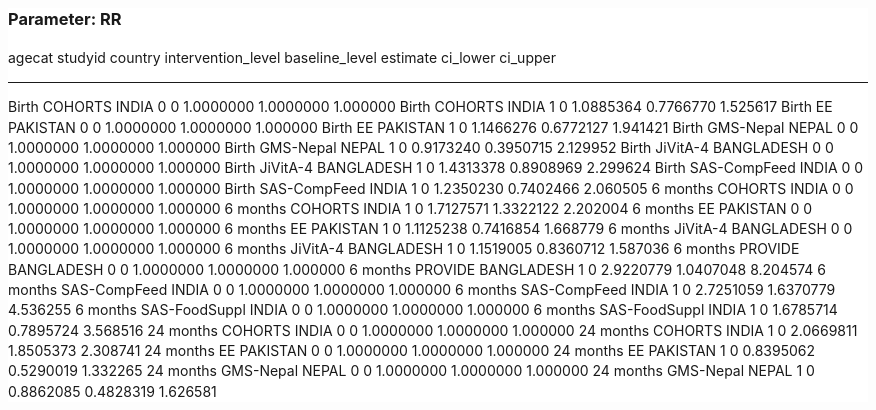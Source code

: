 
### Parameter: RR


agecat      studyid         country      intervention_level   baseline_level     estimate    ci_lower   ci_upper
----------  --------------  -----------  -------------------  ---------------  ----------  ----------  ---------
Birth       COHORTS         INDIA        0                    0                 1.0000000   1.0000000   1.000000
Birth       COHORTS         INDIA        1                    0                 1.0885364   0.7766770   1.525617
Birth       EE              PAKISTAN     0                    0                 1.0000000   1.0000000   1.000000
Birth       EE              PAKISTAN     1                    0                 1.1466276   0.6772127   1.941421
Birth       GMS-Nepal       NEPAL        0                    0                 1.0000000   1.0000000   1.000000
Birth       GMS-Nepal       NEPAL        1                    0                 0.9173240   0.3950715   2.129952
Birth       JiVitA-4        BANGLADESH   0                    0                 1.0000000   1.0000000   1.000000
Birth       JiVitA-4        BANGLADESH   1                    0                 1.4313378   0.8908969   2.299624
Birth       SAS-CompFeed    INDIA        0                    0                 1.0000000   1.0000000   1.000000
Birth       SAS-CompFeed    INDIA        1                    0                 1.2350230   0.7402466   2.060505
6 months    COHORTS         INDIA        0                    0                 1.0000000   1.0000000   1.000000
6 months    COHORTS         INDIA        1                    0                 1.7127571   1.3322122   2.202004
6 months    EE              PAKISTAN     0                    0                 1.0000000   1.0000000   1.000000
6 months    EE              PAKISTAN     1                    0                 1.1125238   0.7416854   1.668779
6 months    JiVitA-4        BANGLADESH   0                    0                 1.0000000   1.0000000   1.000000
6 months    JiVitA-4        BANGLADESH   1                    0                 1.1519005   0.8360712   1.587036
6 months    PROVIDE         BANGLADESH   0                    0                 1.0000000   1.0000000   1.000000
6 months    PROVIDE         BANGLADESH   1                    0                 2.9220779   1.0407048   8.204574
6 months    SAS-CompFeed    INDIA        0                    0                 1.0000000   1.0000000   1.000000
6 months    SAS-CompFeed    INDIA        1                    0                 2.7251059   1.6370779   4.536255
6 months    SAS-FoodSuppl   INDIA        0                    0                 1.0000000   1.0000000   1.000000
6 months    SAS-FoodSuppl   INDIA        1                    0                 1.6785714   0.7895724   3.568516
24 months   COHORTS         INDIA        0                    0                 1.0000000   1.0000000   1.000000
24 months   COHORTS         INDIA        1                    0                 2.0669811   1.8505373   2.308741
24 months   EE              PAKISTAN     0                    0                 1.0000000   1.0000000   1.000000
24 months   EE              PAKISTAN     1                    0                 0.8395062   0.5290019   1.332265
24 months   GMS-Nepal       NEPAL        0                    0                 1.0000000   1.0000000   1.000000
24 months   GMS-Nepal       NEPAL        1                    0                 0.8862085   0.4828319   1.626581